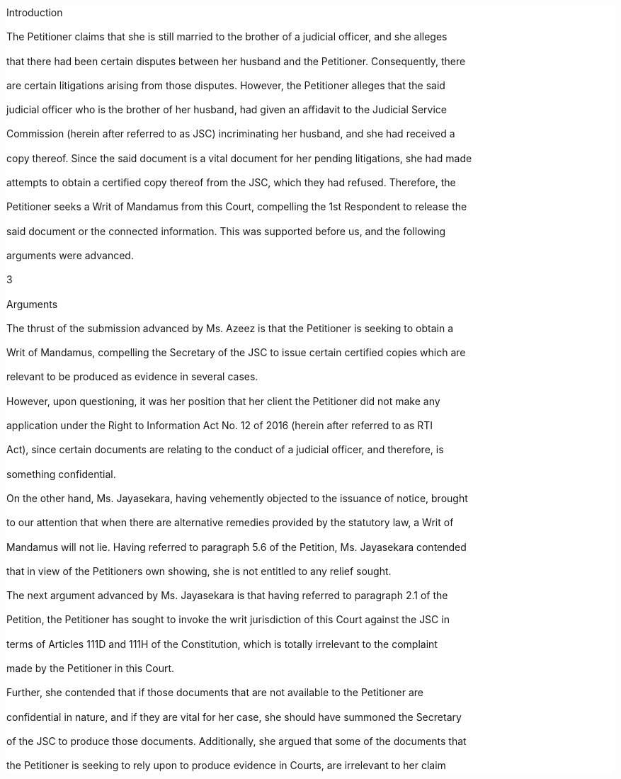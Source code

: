 Introduction

The Petitioner claims that she is still married to the brother of a judicial officer, and she alleges

that there had been certain disputes between her husband and the Petitioner. Consequently, there

are certain litigations arising from those disputes. However, the Petitioner alleges that the said

judicial officer who is the brother of her husband, had given an affidavit to the Judicial Service

Commission (herein after referred to as JSC) incriminating her husband, and she had received a

copy thereof. Since the said document is a vital document for her pending litigations, she had made

attempts to obtain a certified copy thereof from the JSC, which they had refused. Therefore, the

Petitioner seeks a Writ of Mandamus from this Court, compelling the 1st Respondent to release the

said document or the connected information. This was supported before us, and the following

arguments were advanced.

3

Arguments

The thrust of the submission advanced by Ms. Azeez is that the Petitioner is seeking to obtain a

Writ of Mandamus, compelling the Secretary of the JSC to issue certain certified copies which are

relevant to be produced as evidence in several cases.

However, upon questioning, it was her position that her client the Petitioner did not make any

application under the Right to Information Act No. 12 of 2016 (herein after referred to as RTI

Act), since certain documents are relating to the conduct of a judicial officer, and therefore, is

something confidential.

On the other hand, Ms. Jayasekara, having vehemently objected to the issuance of notice, brought

to our attention that when there are alternative remedies provided by the statutory law, a Writ of

Mandamus will not lie. Having referred to paragraph 5.6 of the Petition, Ms. Jayasekara contended

that in view of the Petitioners own showing, she is not entitled to any relief sought.

The next argument advanced by Ms. Jayasekara is that having referred to paragraph 2.1 of the

Petition, the Petitioner has sought to invoke the writ jurisdiction of this Court against the JSC in

terms of Articles 111D and 111H of the Constitution, which is totally irrelevant to the complaint

made by the Petitioner in this Court.

Further, she contended that if those documents that are not available to the Petitioner are

confidential in nature, and if they are vital for her case, she should have summoned the Secretary

of the JSC to produce those documents. Additionally, she argued that some of the documents that

the Petitioner is seeking to rely upon to produce evidence in Courts, are irrelevant to her claim
